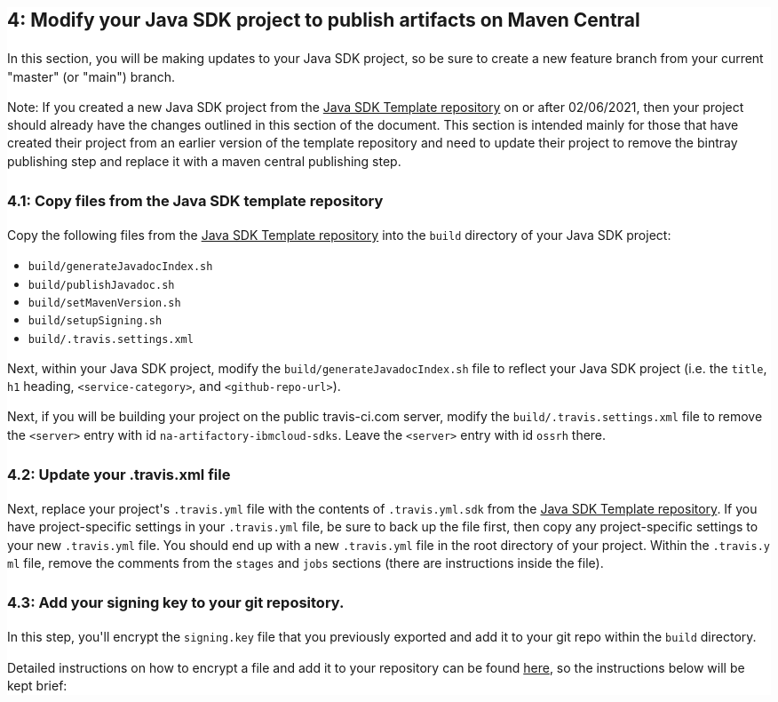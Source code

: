 
## 4: Modify your Java SDK project to publish artifacts on Maven Central

In this section, you will be making updates to your Java SDK project, so be sure to
create a new feature branch from your current "master" (or "main") branch.

Note: If you created a new Java SDK project from the
[Java SDK Template repository](https://github.ibm.com/CloudEngineering/java-sdk-template)
on or after 02/06/2021, then your project should already have the changes outlined in this
section of the document.   This section is intended mainly for those that have created
their project from an earlier version of the template repository and need to update their
project to remove the bintray publishing step and replace it with a maven central publishing
step.

### 4.1: Copy files from the Java SDK template repository
Copy the following files from the
[Java SDK Template repository](https://github.ibm.com/CloudEngineering/java-sdk-template)
into the `build` directory of your Java SDK project:
- `build/generateJavadocIndex.sh`
- `build/publishJavadoc.sh`
- `build/setMavenVersion.sh`
- `build/setupSigning.sh`
- `build/.travis.settings.xml`

Next, within your Java SDK project, modify the `build/generateJavadocIndex.sh` file to reflect
your Java SDK project (i.e. the `title`, `h1` heading, `<service-category>`, and `<github-repo-url>`).

Next, if you will be building your project on the public travis-ci.com server, modify
the `build/.travis.settings.xml` file to remove the `<server>` entry with id `na-artifactory-ibmcloud-sdks`.
Leave the `<server>` entry with id `ossrh` there.


### 4.2: Update your .travis.xml file
Next, replace your project's `.travis.yml` file with the contents of
`.travis.yml.sdk` from the [Java SDK Template repository](https://github.ibm.com/CloudEngineering/java-sdk-template).
If you have project-specific settings in your `.travis.yml` file, be sure to back up the file first,
then copy any project-specific settings to your new `.travis.yml` file.
You should end up with a new `.travis.yml` file in the root directory of your project.
Within the `.travis.yml` file, remove the comments from the `stages` and `jobs` sections
(there are instructions inside the file).


### 4.3: Add your signing key to your git repository.
In this step, you'll encrypt the `signing.key` file that you previously
exported and add it to your git repo within the `build` directory.

Detailed instructions on how to encrypt a file and add it to your repository can be
found [here](EncryptingSecrets.md), so the instructions below will be kept brief:
